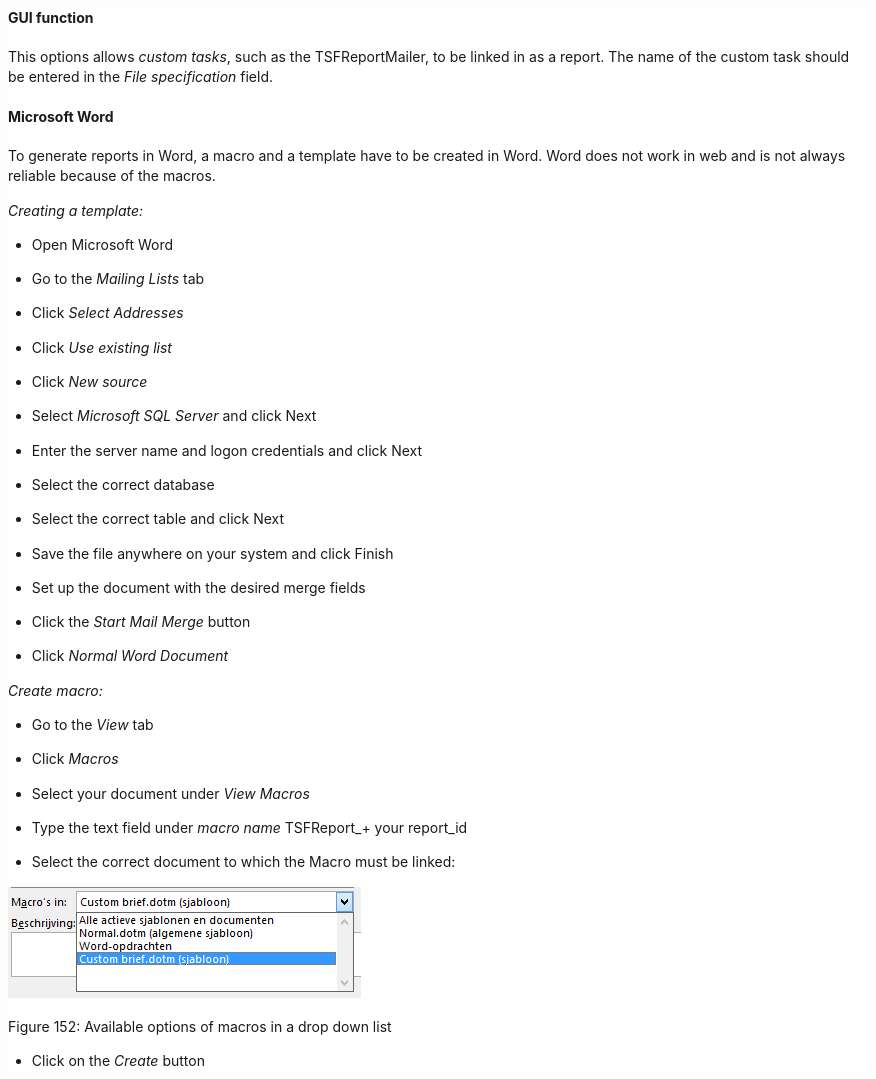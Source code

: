 #### GUI function

This options allows *custom tasks*, such as the TSFReportMailer, to be linked in as a report. The name of the custom task should be entered in the *File specification* field.

#### Microsoft Word

To generate reports in Word, a macro and a template have to be created in Word. Word does not work in web and is not always reliable because of the macros.

*Creating a template:*

- Open Microsoft Word

- Go to the *Mailing Lists* tab

- Click *Select Addresses*

- Click *Use existing list*

- Click *New source*

- Select *Microsoft SQL Server* and click Next

- Enter the server name and logon credentials and click Next

- Select the correct database

- Select the correct table and click Next

- Save the file anywhere on your system and click Finish

- Set up the document with the desired merge fields

- Click the *Start Mail Merge* button

- Click *Normal Word Document*

*Create macro:*

- Go to the *View* tab

- Click *Macros*

- Select your document under *View Macros*

- Type the text field under *macro name* TSFReport\_+ your report\_id

- Select the correct document to which the Macro must be linked:

![](../assets/sf/image202.png)

Figure 152: Available options of macros in a drop down list

- Click on the *Create* button
    
